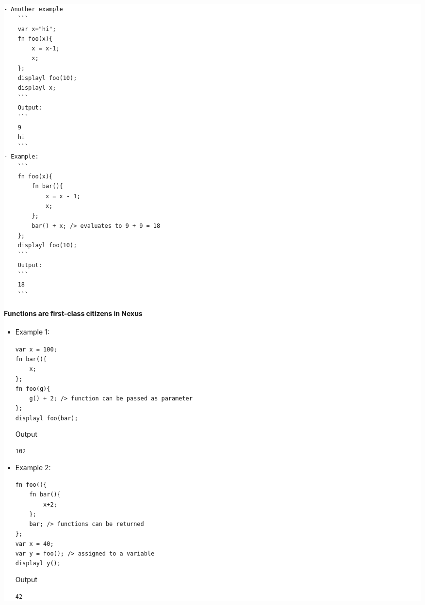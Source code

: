     - Another example
        ```
        var x="hi";
        fn foo(x){
            x = x-1;
            x;
        };
        displayl foo(10);
        displayl x;
        ```
        Output:
        ```
        9
        hi
        ```
    - Example:
        ```
        fn foo(x){
            fn bar(){
                x = x - 1;
                x;
            };
            bar() + x; /> evaluates to 9 + 9 = 18
        };
        displayl foo(10);
        ```
        Output:
        ```
        18
        ```

#### Functions are first-class citizens in Nexus
- Example 1:
    ```prog
    var x = 100;
    fn bar(){
        x;
    };
    fn foo(g){ 
        g() + 2; /> function can be passed as parameter
    };
    displayl foo(bar);
    ```
    Output
    ```prog
    102
    ```

- Example 2:
    ```prog
    fn foo(){
        fn bar(){
            x+2;
        };
        bar; /> functions can be returned
    };
    var x = 40;
    var y = foo(); /> assigned to a variable
    displayl y();
    ```
    Output
    ```prog
    42
    ```